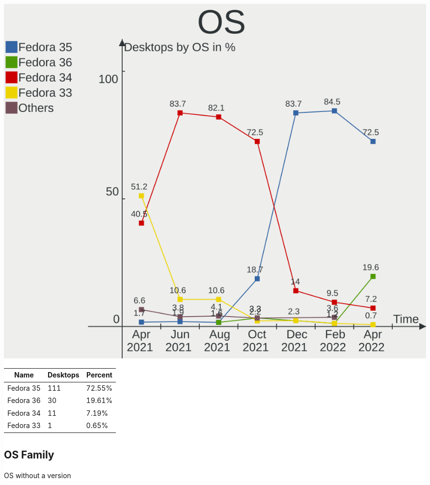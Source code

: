 ![OS](./images/line_chart/os_name.svg)

| Name      | Desktops | Percent |
|-----------|----------|---------|
| Fedora 35 | 111      | 72.55%  |
| Fedora 36 | 30       | 19.61%  |
| Fedora 34 | 11       | 7.19%   |
| Fedora 33 | 1        | 0.65%   |

OS Family
---------

OS without a version
